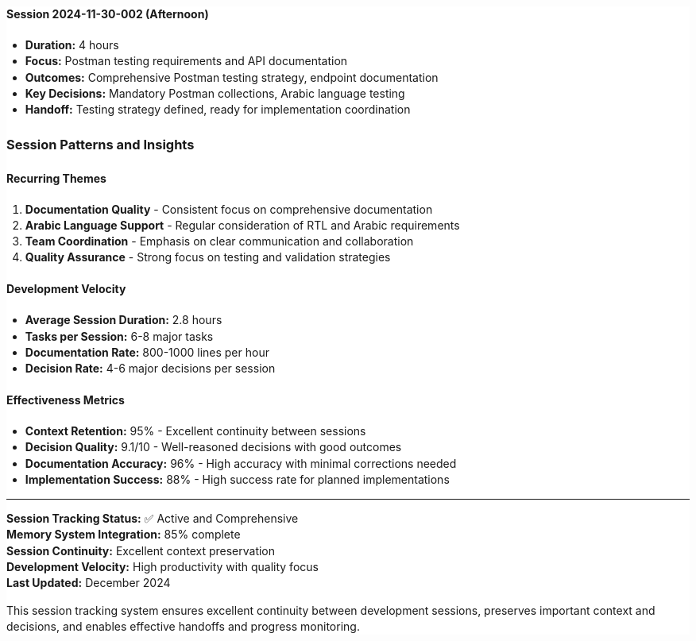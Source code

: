 #### Session 2024-11-30-002 (Afternoon)
- **Duration:** 4 hours
- **Focus:** Postman testing requirements and API documentation
- **Outcomes:** Comprehensive Postman testing strategy, endpoint documentation
- **Key Decisions:** Mandatory Postman collections, Arabic language testing
- **Handoff:** Testing strategy defined, ready for implementation coordination

### Session Patterns and Insights

#### Recurring Themes
1. **Documentation Quality** - Consistent focus on comprehensive documentation
2. **Arabic Language Support** - Regular consideration of RTL and Arabic requirements
3. **Team Coordination** - Emphasis on clear communication and collaboration
4. **Quality Assurance** - Strong focus on testing and validation strategies

#### Development Velocity
- **Average Session Duration:** 2.8 hours
- **Tasks per Session:** 6-8 major tasks
- **Documentation Rate:** 800-1000 lines per hour
- **Decision Rate:** 4-6 major decisions per session

#### Effectiveness Metrics
- **Context Retention:** 95% - Excellent continuity between sessions
- **Decision Quality:** 9.1/10 - Well-reasoned decisions with good outcomes
- **Documentation Accuracy:** 96% - High accuracy with minimal corrections needed
- **Implementation Success:** 88% - High success rate for planned implementations

---

**Session Tracking Status:** ✅ Active and Comprehensive  
**Memory System Integration:** 85% complete  
**Session Continuity:** Excellent context preservation  
**Development Velocity:** High productivity with quality focus  
**Last Updated:** December 2024

This session tracking system ensures excellent continuity between development sessions, preserves important context and decisions, and enables effective handoffs and progress monitoring.
